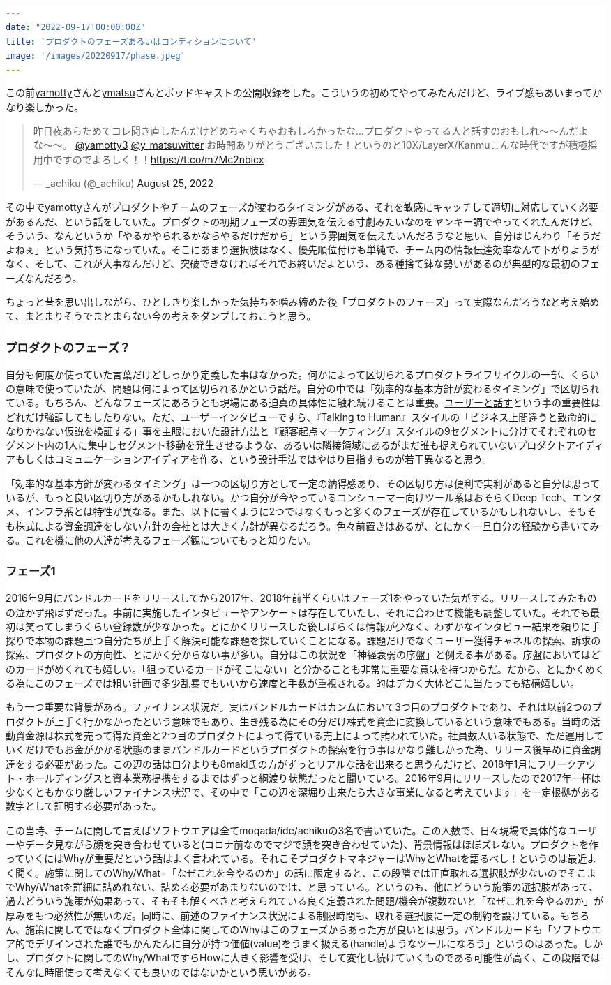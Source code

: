 ```yaml
---
date: "2022-09-17T00:00:00Z"
title: 'プロダクトのフェーズあるいはコンディションについて'
image: '/images/20220917/phase.jpeg'
---
```


この前[yamotty](https://twitter.com/yamotty3)さんと[ymatsu](https://twitter.com/y_matsuwitter)さんとポッドキャストの公開収録をした。こういうの初めてやってみたんだけど、ライブ感もあいまってかなり楽しかった。

<blockquote class="twitter-tweet"><p lang="ja" dir="ltr">昨日夜あらためてコレ聞き直したんだけどめちゃくちゃおもしろかったな...プロダクトやってる人と話すのおもしれ〜〜んだよな〜〜。 <a href="https://twitter.com/yamotty3?ref_src=twsrc%5Etfw">@yamotty3</a> <a href="https://twitter.com/y_matsuwitter?ref_src=twsrc%5Etfw">@y_matsuwitter</a> お時間ありがとうございました！というのと10X/LayerX/Kanmuこんな時代ですが積極採用中ですのでよろしく！！<a href="https://t.co/m7Mc2nbicx">https://t.co/m7Mc2nbicx</a></p>&mdash; _achiku (@_achiku) <a href="https://twitter.com/_achiku/status/1562595219778211841?ref_src=twsrc%5Etfw">August 25, 2022</a></blockquote> <script async src="https://platform.twitter.com/widgets.js" charset="utf-8"></script>

その中でyamottyさんがプロダクトやチームのフェーズが変わるタイミングがある、それを敏感にキャッチして適切に対応していく必要があるんだ、という話をしていた。プロダクトの初期フェーズの雰囲気を伝える寸劇みたいなのをヤンキー調でやってくれたんだけど、そういう、なんというか「やるかやられるかならやるだけだから」という雰囲気を伝えたいんだろうなと思い、自分はじんわり「そうだよねぇ」という気持ちになっていた。そこにあまり選択肢はなく、優先順位付けも単純で、チーム内の情報伝達効率なんて下がりようがなく、そして、これが大事なんだけど、突破できなければそれでお終いだよという、ある種捨て鉢な勢いがあるのが典型的な最初のフェーズなんだろう。

ちょっと昔を思い出しながら、ひとしきり楽しかった気持ちを噛み締めた後「プロダクトのフェーズ」って実際なんだろうなと考え始めて、まとまりそうでまとまらない今の考えをダンプしておこうと思う。

### プロダクトのフェーズ？

自分も何度か使っていた言葉だけどしっかり定義した事はなかった。何かによって区切られるプロダクトライフサイクルの一部、くらいの意味で使っていたが、問題は何によって区切られるかという話だ。自分の中では「効率的な基本方針が変わるタイミング」で区切られている。もちろん、どんなフェーズにあろうとも現場にある迫真の具体性に触れ続けることは重要。[ユーザーと話す](https://akirachiku.com/post/2020-04-27-user-interview/)という事の重要性はどれだけ強調してもしたりない。ただ、ユーザーインタビューですら、『Talking to Human』スタイルの「ビジネス上間違うと致命的になりかねない仮説を検証する」事を主眼においた設計方法と『顧客起点マーケティング』スタイルの9セグメントに分けてそれぞれのセグメント内の1人に集中しセグメント移動を発生させるような、あるいは隣接領域にあるがまだ誰も捉えられていないプロダクトアイディアもしくはコミュニケーションアイディアを作る、という設計手法ではやはり目指すものが若干異なると思う。

「効率的な基本方針が変わるタイミング」は一つの区切り方として一定の納得感あり、その区切り方は便利で実利があると自分は思っているが、もっと良い区切り方があるかもしれない。かつ自分が今やっているコンシューマー向けツール系はおそらくDeep Tech、エンタメ、インフラ系とは特性が異なる。また、以下に書くように2つではなくもっと多くのフェーズが存在しているかもしれないし、そもそも株式による資金調達をしない方針の会社とは大きく方針が異なるだろう。色々前置きはあるが、とにかく一旦自分の経験から書いてみる。これを機に他の人達が考えるフェーズ観についてもっと知りたい。

### フェーズ1

2016年9月にバンドルカードをリリースしてから2017年、2018年前半くらいはフェーズ1をやっていた気がする。リリースしてみたものの泣かず飛ばずだった。事前に実施したインタビューやアンケートは存在していたし、それに合わせて機能も調整していた。それでも最初は笑ってしまうくらい登録数が少なかった。とにかくリリースした後しばらくは情報が少なく、わずかなインタビュー結果を頼りに手探りで本物の課題且つ自分たちが上手く解決可能な課題を探していくことになる。課題だけでなくユーザー獲得チャネルの探索、訴求の探索、プロダクトの方向性、とにかく分からない事が多い。自分はこの状況を「神経衰弱の序盤」と例える事がある。序盤においてはどのカードがめくれても嬉しい。「狙っているカードがそこにない」と分かることも非常に重要な意味を持つからだ。だから、とにかくめくる為にこのフェーズでは粗い計画で多少乱暴でもいいから速度と手数が重視される。的はデカく大体どこに当たっても結構嬉しい。

もう一つ重要な背景がある。ファイナンス状況だ。実はバンドルカードはカンムにおいて3つ目のプロダクトであり、それは以前2つのプロダクトが上手く行かなかったという意味でもあり、生き残る為にその分だけ株式を資金に変換しているという意味でもある。当時の活動資金源は株式を売って得た資金と2つ目のプロダクトによって得ている売上によって賄われていた。社員数人いる状態で、ただ運用していくだけでもお金がかかる状態のままバンドルカードというプロダクトの探索を行う事はかなり難しかった為、リリース後早めに資金調達をする必要があった。この辺の話は自分よりも8maki氏の方がずっとリアルな話を出来ると思うんだけど、2018年1月にフリークアウト・ホールディングスと資本業務提携をするまではずっと綱渡り状態だったと聞いている。2016年9月にリリースしたので2017年一杯は少なくともかなり厳しいファイナンス状況で、その中で「この辺を深堀り出来たら大きな事業になると考えています」を一定根拠がある数字として証明する必要があった。

この当時、チームに関して言えばソフトウエアは全てmoqada/ide/achikuの3名で書いていた。この人数で、日々現場で具体的なユーザーやデータ見ながら顔を突き合わせていると(コロナ前なのでマジで顔を突き合わせていた)、背景情報はほぼズレない。プロダクトを作っていくにはWhyが重要だという話はよく言われている。それこそプロダクトマネジャーはWhyとWhatを語るべし！というのは最近よく聞く。施策に関してのWhy/What=「なぜこれを今やるのか」の話に限定すると、この段階では正直取れる選択肢が少ないのでそこまでWhy/Whatを詳細に詰めれない、詰める必要があまりないのでは、と思っている。というのも、他にどういう施策の選択肢があって、過去どういう施策が効果あって、そもそも解くべきと考えられている良く定義された問題/機会が複数ないと「なぜこれを今やるのか」が厚みをもつ必然性が無いのだ。同時に、前述のファイナンス状況による制限時間も、取れる選択肢に一定の制約を設けている。もちろん、施策に関してではなくプロダクト全体に関してのWhyはこのフェーズからあった方が良いとは思う。バンドルカードも「ソフトウエア的でデザインされた誰でもかんたんに自分が持つ価値(value)をうまく扱える(handle)ようなツールになろう」というのはあった。しかし、プロダクトに関してのWhy/WhatですらHowに大きく影響を受け、そして変化し続けていくものである可能性が高く、この段階ではそんなに時間使って考えなくても良いのではないかという思いがある。
